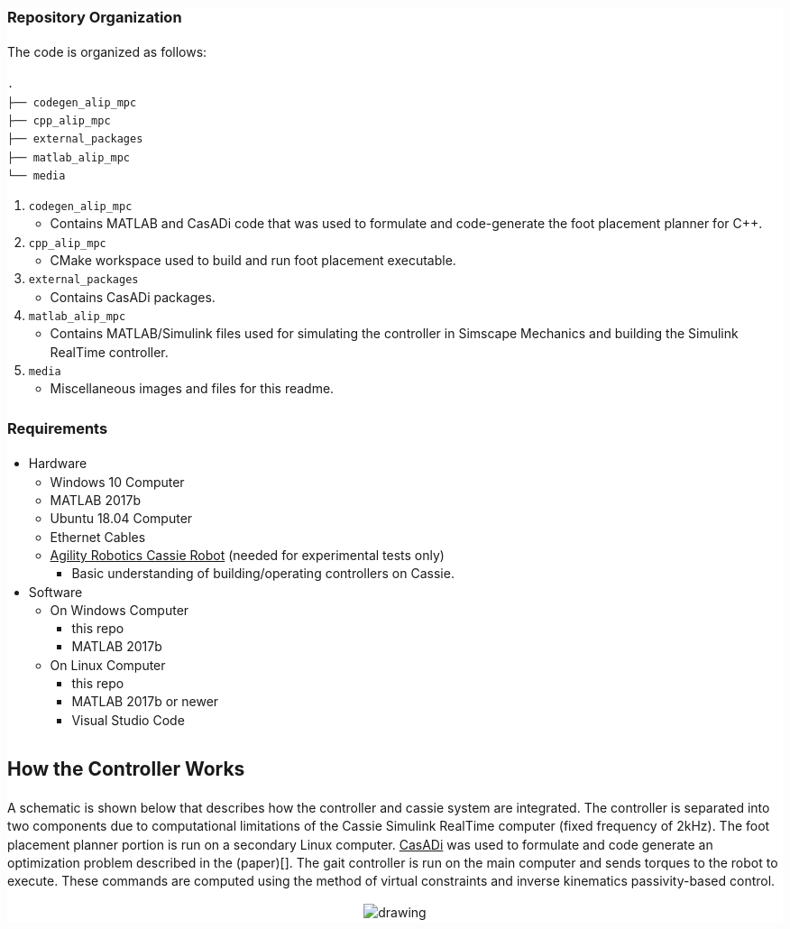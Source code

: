 ### Repository Organization
The code is organized as follows:
```
.
├── codegen_alip_mpc
├── cpp_alip_mpc
├── external_packages
├── matlab_alip_mpc
└── media
```
1. `codegen_alip_mpc`
    - Contains MATLAB and CasADi code that was used to formulate and code-generate the foot placement planner for C++.
2. `cpp_alip_mpc`
    - CMake workspace used to build and run foot placement executable.
3. `external_packages`
    - Contains CasADi packages.
4.  `matlab_alip_mpc`
    - Contains MATLAB/Simulink files used for simulating the controller in Simscape Mechanics and building the Simulink RealTime controller.
5.  `media`
    - Miscellaneous images and files for this readme.
### Requirements
* Hardware
  * Windows 10 Computer
  * MATLAB 2017b
  * Ubuntu 18.04 Computer
  * Ethernet Cables
  * [Agility Robotics Cassie Robot](https://github.com/agilityrobotics/cassie-doc/wiki) (needed for experimental tests only)
    - Basic understanding of building/operating controllers on Cassie.
* Software
  * On Windows Computer
    - this repo
    - MATLAB 2017b
  * On Linux Computer
    - this repo
    - MATLAB 2017b or newer
    - Visual Studio Code

## How the Controller Works
A schematic is shown below that describes how the controller and cassie system are integrated. The controller is separated into two components due to computational limitations of the Cassie Simulink RealTime computer (fixed frequency of 2kHz). The foot placement planner portion is run on a secondary Linux computer. [CasADi](https://web.casadi.org/) was used to formulate and code generate an optimization problem described in the (paper)[]. The gait controller is run on the main computer and sends torques to the robot to execute. These commands are computed using the method of virtual constraints and inverse kinematics passivity-based control.
<p align="center">
<img src="https://github.com/UMich-BipedLab/cassie_alip_mpc_controller/blob/main/media/block_diagram_schematic.PNG" alt="drawing" width="600"/>
</p>
